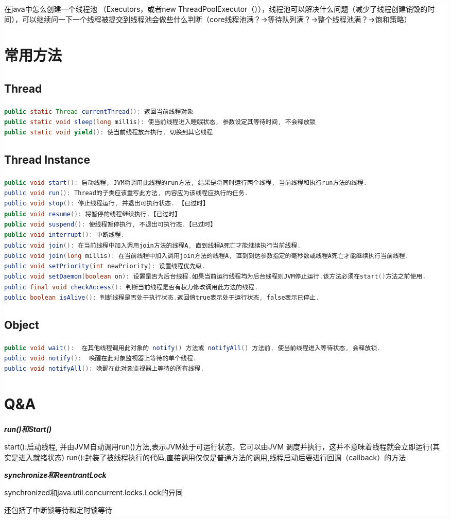 在java中怎么创建一个线程池
（Executors，或者new ThreadPoolExecutor（）），线程池可以解决什么问题（减少了线程创建销毁的时间），可以继续问一下一个线程被提交到线程池会做些什么判断（core线程池满？->等待队列满？->整个线程池满？->饱和策略）

# 常用方法

## Thread

```Java
public static Thread currentThread(): 返回当前线程对象
public static void sleep(long millis): 使当前线程进入睡眠状态, 参数设定其等待时间, 不会释放锁
public static void yield(): 使当前线程放弃执行, 切换到其它线程
```
## Thread Instance

```Java
public void start(): 启动线程, JVM将调用此线程的run方法, 结果是将同时运行两个线程, 当前线程和执行run方法的线程.
public void run(): Thread的子类应该重写此方法, 内容应为该线程应执行的任务.
public void stop(): 停止线程运行, 并退出可执行状态. 【已过时】
public void resume(): 将暂停的线程继续执行.【已过时】
public void suspend(): 使线程暂停执行, 不退出可执行态.【已过时】
public void interrupt(): 中断线程.
public void join(): 在当前线程中加入调用join方法的线程A, 直到线程A死亡才能继续执行当前线程.
public void join(long millis): 在当前线程中加入调用join方法的线程A, 直到到达参数指定的毫秒数或线程A死亡才能继续执行当前线程.
public void setPriority(int newPriority): 设置线程优先级.
public void setDaemon(boolean on): 设置是否为后台线程.如果当前运行线程均为后台线程则JVM停止运行.该方法必须在start()方法之前使用.
public final void checkAccess(): 判断当前线程是否有权力修改调用此方法的线程.
public boolean isAlive(): 判断线程是否处于执行状态.返回值true表示处于运行状态, false表示已停止.
```
## Object

```Java
public void wait():  在其他线程调用此对象的 notify() 方法或 notifyAll() 方法前, 使当前线程进入等待状态, 会释放锁.
public void notify():  唤醒在此对象监视器上等待的单个线程.
public void notifyAll(): 唤醒在此对象监视器上等待的所有线程.
```

# Q&A

***run()和Start()***

start():启动线程, 并由JVM自动调用run()方法,表示JVM处于可运行状态，它可以由JVM 调度并执行，这并不意味着线程就会立即运行(其实是进入就绪状态)
run():封装了被线程执行的代码,直接调用仅仅是普通方法的调用,线程启动后要进行回调（callback）的方法 



***synchronize和ReentrantLock***

synchronized和java.util.concurrent.locks.Lock的异同

还包括了中断锁等待和定时锁等待
